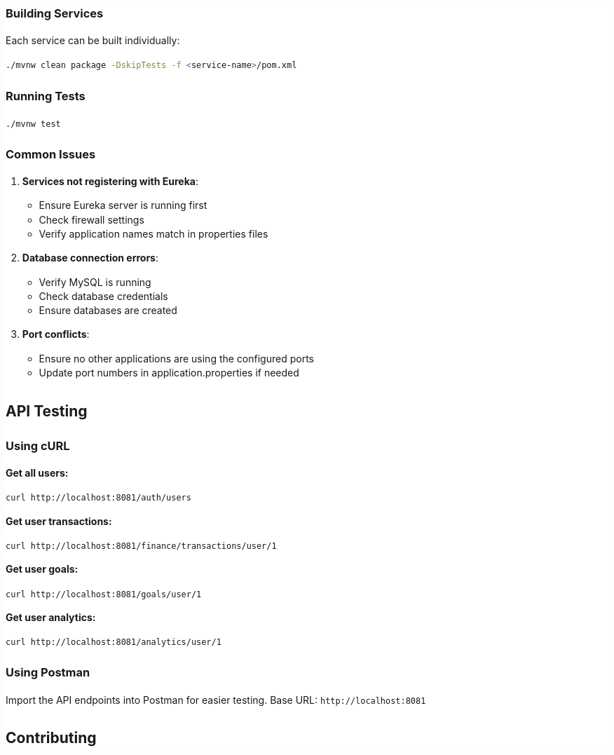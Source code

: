 ### Building Services
Each service can be built individually:
```bash
./mvnw clean package -DskipTests -f <service-name>/pom.xml
```

### Running Tests
```bash
./mvnw test
```

### Common Issues

1. **Services not registering with Eureka**:
   - Ensure Eureka server is running first
   - Check firewall settings
   - Verify application names match in properties files

2. **Database connection errors**:
   - Verify MySQL is running
   - Check database credentials
   - Ensure databases are created

3. **Port conflicts**:
   - Ensure no other applications are using the configured ports
   - Update port numbers in application.properties if needed

## API Testing

### Using cURL

**Get all users:**
```bash
curl http://localhost:8081/auth/users
```

**Get user transactions:**
```bash
curl http://localhost:8081/finance/transactions/user/1
```

**Get user goals:**
```bash
curl http://localhost:8081/goals/user/1
```

**Get user analytics:**
```bash
curl http://localhost:8081/analytics/user/1
```

### Using Postman
Import the API endpoints into Postman for easier testing. Base URL: `http://localhost:8081`

## Contributing
